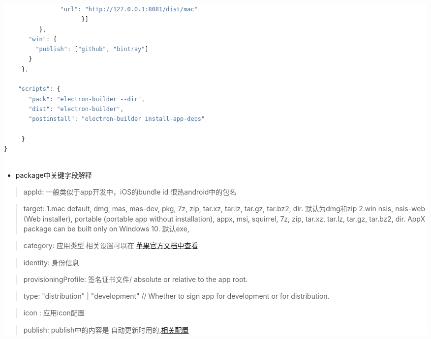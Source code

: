 ```js
                "url": "http://127.0.0.1:8081/dist/mac"
                      }] 
          },
       "win": {
         "publish": ["github", "bintray"]
       }
     },
     
    "scripts": {
       "pack": "electron-builder --dir",
       "dist": "electron-builder",
       "postinstall": "electron-builder install-app-deps"

     }
}



```

- package中关键字段解释

>appId:
一般类似于app开发中，iOS的bundle id 很热android中的包名

>target:
1.mac
default, dmg, mas, mas-dev, pkg, 7z, zip, tar.xz, tar.lz, tar.gz, tar.bz2, dir. 
默认为dmg和zip
2.win
nsis, nsis-web (Web installer), portable (portable app without installation), appx, msi, squirrel, 7z, zip, tar.xz, tar.lz, tar.gz, tar.bz2, dir. AppX package can be built only on Windows 10.
默认exe,

>category: 
应用类型 相关设置可以在 
[苹果官方文档中查看](https://developer.apple.com/library/content/documentation/General/Reference/InfoPlistKeyReference/Articles/LaunchServicesKeys.html#//apple_ref/doc/uid/TP40009250-SW8)

>identity:
身份信息

>provisioningProfile:
签名证书文件/ absolute or relative to the app root.

>type:
"distribution" | "development"
 // Whether to sign app for development or for distribution.

>icon :
应用icon配置

>publish:
publish中的内容是 自动更新时用的,[相关配置](https://www.electron.build/configuration/publish)
